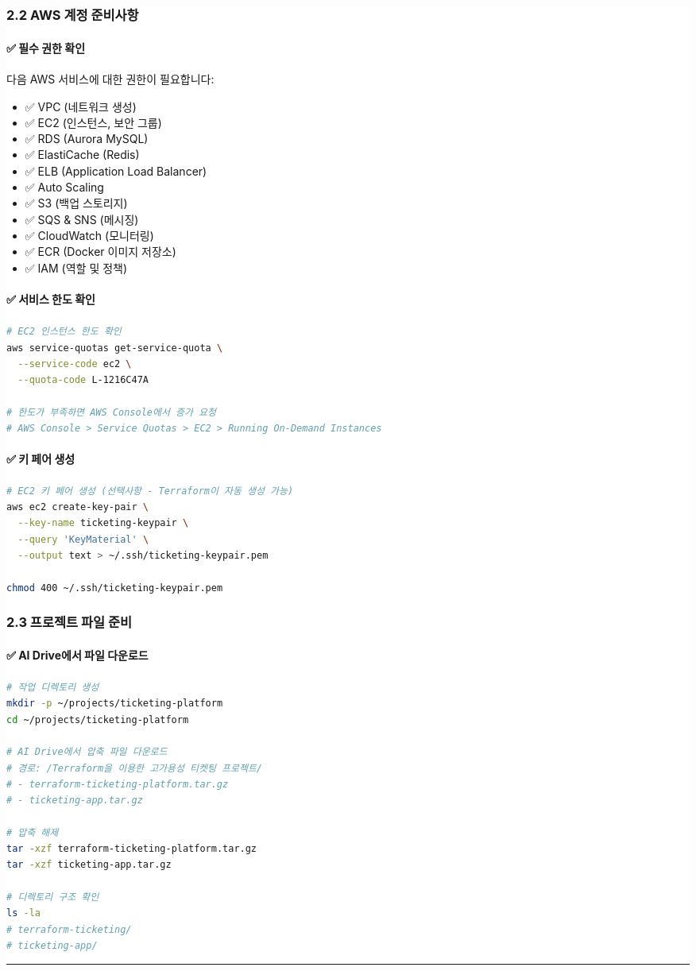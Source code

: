 ### 2.2 AWS 계정 준비사항

#### ✅ 필수 권한 확인
다음 AWS 서비스에 대한 권한이 필요합니다:
- ✅ VPC (네트워크 생성)
- ✅ EC2 (인스턴스, 보안 그룹)
- ✅ RDS (Aurora MySQL)
- ✅ ElastiCache (Redis)
- ✅ ELB (Application Load Balancer)
- ✅ Auto Scaling
- ✅ S3 (백업 스토리지)
- ✅ SQS & SNS (메시징)
- ✅ CloudWatch (모니터링)
- ✅ ECR (Docker 이미지 저장소)
- ✅ IAM (역할 및 정책)

#### ✅ 서비스 한도 확인
```bash
# EC2 인스턴스 한도 확인
aws service-quotas get-service-quota \
  --service-code ec2 \
  --quota-code L-1216C47A

# 한도가 부족하면 AWS Console에서 증가 요청
# AWS Console > Service Quotas > EC2 > Running On-Demand Instances
```

#### ✅ 키 페어 생성
```bash
# EC2 키 페어 생성 (선택사항 - Terraform이 자동 생성 가능)
aws ec2 create-key-pair \
  --key-name ticketing-keypair \
  --query 'KeyMaterial' \
  --output text > ~/.ssh/ticketing-keypair.pem

chmod 400 ~/.ssh/ticketing-keypair.pem
```

### 2.3 프로젝트 파일 준비

#### ✅ AI Drive에서 파일 다운로드
```bash
# 작업 디렉토리 생성
mkdir -p ~/projects/ticketing-platform
cd ~/projects/ticketing-platform

# AI Drive에서 압축 파일 다운로드
# 경로: /Terraform을 이용한 고가용성 티켓팅 프로젝트/
# - terraform-ticketing-platform.tar.gz
# - ticketing-app.tar.gz

# 압축 해제
tar -xzf terraform-ticketing-platform.tar.gz
tar -xzf ticketing-app.tar.gz

# 디렉토리 구조 확인
ls -la
# terraform-ticketing/
# ticketing-app/
```

---